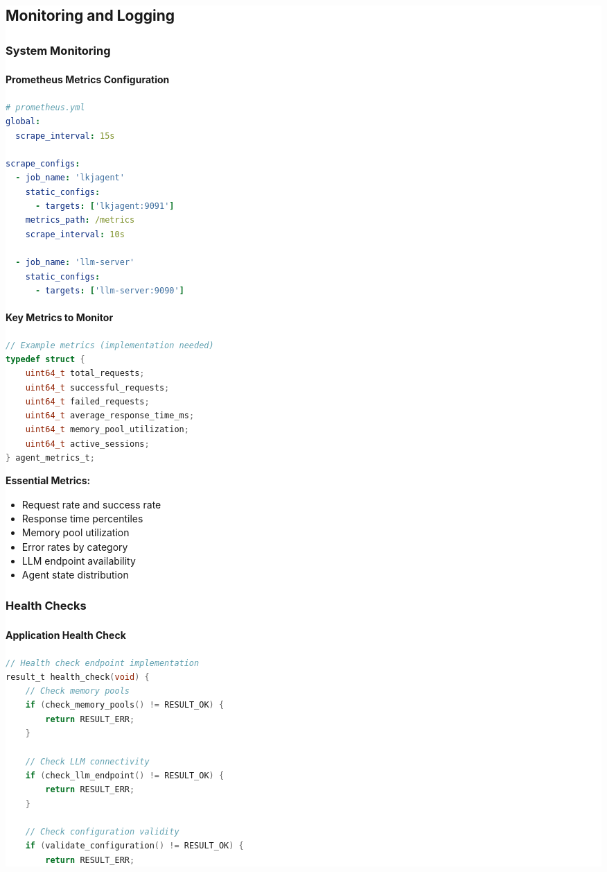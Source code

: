 ## Monitoring and Logging

### System Monitoring

#### Prometheus Metrics Configuration

```yaml
# prometheus.yml
global:
  scrape_interval: 15s

scrape_configs:
  - job_name: 'lkjagent'
    static_configs:
      - targets: ['lkjagent:9091']
    metrics_path: /metrics
    scrape_interval: 10s

  - job_name: 'llm-server'
    static_configs:
      - targets: ['llm-server:9090']
```

#### Key Metrics to Monitor

```c
// Example metrics (implementation needed)
typedef struct {
    uint64_t total_requests;
    uint64_t successful_requests;
    uint64_t failed_requests;
    uint64_t average_response_time_ms;
    uint64_t memory_pool_utilization;
    uint64_t active_sessions;
} agent_metrics_t;
```

**Essential Metrics:**
- Request rate and success rate
- Response time percentiles
- Memory pool utilization
- Error rates by category
- LLM endpoint availability
- Agent state distribution

### Health Checks

#### Application Health Check

```c
// Health check endpoint implementation
result_t health_check(void) {
    // Check memory pools
    if (check_memory_pools() != RESULT_OK) {
        return RESULT_ERR;
    }
    
    // Check LLM connectivity
    if (check_llm_endpoint() != RESULT_OK) {
        return RESULT_ERR;
    }
    
    // Check configuration validity
    if (validate_configuration() != RESULT_OK) {
        return RESULT_ERR;
```